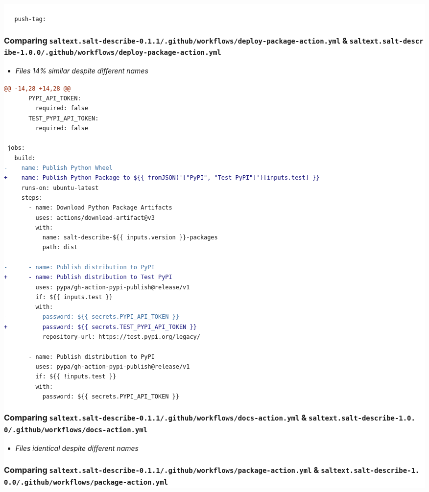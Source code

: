 ```diff
 
   push-tag:
```

### Comparing `saltext.salt-describe-0.1.1/.github/workflows/deploy-package-action.yml` & `saltext.salt-describe-1.0.0/.github/workflows/deploy-package-action.yml`

 * *Files 14% similar despite different names*

```diff
@@ -14,28 +14,28 @@
       PYPI_API_TOKEN:
         required: false
       TEST_PYPI_API_TOKEN:
         required: false
 
 jobs:
   build:
-    name: Publish Python Wheel
+    name: Publish Python Package to ${{ fromJSON('["PyPI", "Test PyPI"]')[inputs.test] }}
     runs-on: ubuntu-latest
     steps:
       - name: Download Python Package Artifacts
         uses: actions/download-artifact@v3
         with:
           name: salt-describe-${{ inputs.version }}-packages
           path: dist
 
-      - name: Publish distribution to PyPI
+      - name: Publish distribution to Test PyPI
         uses: pypa/gh-action-pypi-publish@release/v1
         if: ${{ inputs.test }}
         with:
-          password: ${{ secrets.PYPI_API_TOKEN }}
+          password: ${{ secrets.TEST_PYPI_API_TOKEN }}
           repository-url: https://test.pypi.org/legacy/
 
       - name: Publish distribution to PyPI
         uses: pypa/gh-action-pypi-publish@release/v1
         if: ${{ !inputs.test }}
         with:
           password: ${{ secrets.PYPI_API_TOKEN }}
```

### Comparing `saltext.salt-describe-0.1.1/.github/workflows/docs-action.yml` & `saltext.salt-describe-1.0.0/.github/workflows/docs-action.yml`

 * *Files identical despite different names*

### Comparing `saltext.salt-describe-0.1.1/.github/workflows/package-action.yml` & `saltext.salt-describe-1.0.0/.github/workflows/package-action.yml`
